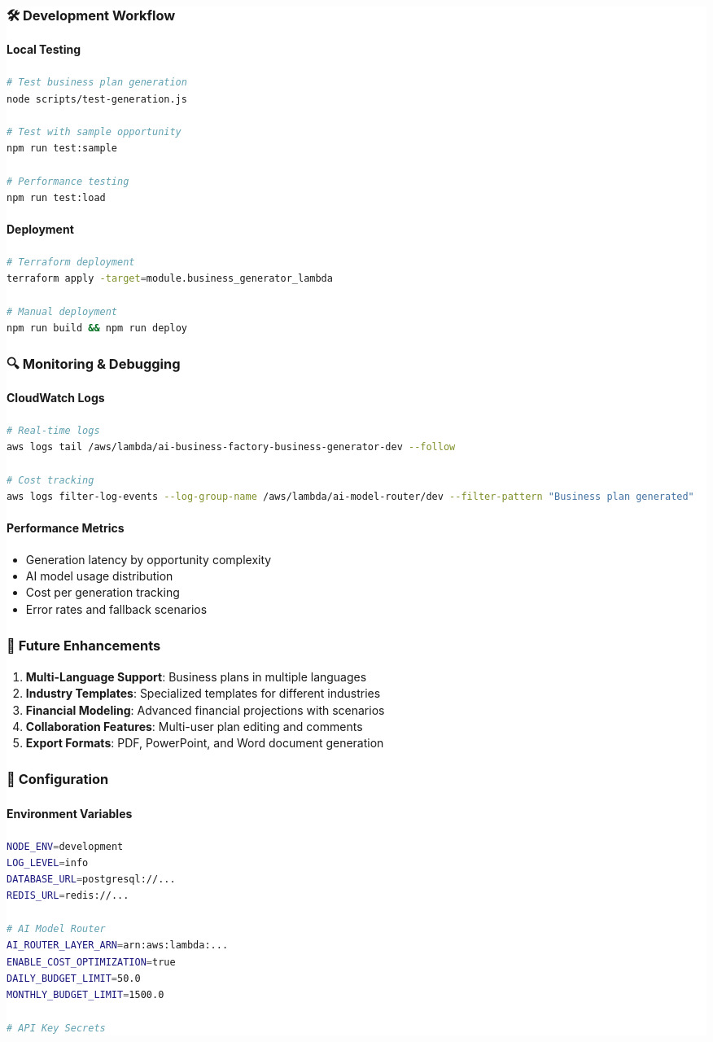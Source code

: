### 🛠️ **Development Workflow**

#### **Local Testing**
```bash
# Test business plan generation
node scripts/test-generation.js

# Test with sample opportunity
npm run test:sample

# Performance testing
npm run test:load
```

#### **Deployment**
```bash
# Terraform deployment
terraform apply -target=module.business_generator_lambda

# Manual deployment
npm run build && npm run deploy
```

### 🔍 **Monitoring & Debugging**

#### **CloudWatch Logs**
```bash
# Real-time logs
aws logs tail /aws/lambda/ai-business-factory-business-generator-dev --follow

# Cost tracking
aws logs filter-log-events --log-group-name /aws/lambda/ai-model-router/dev --filter-pattern "Business plan generated"
```

#### **Performance Metrics**
- Generation latency by opportunity complexity
- AI model usage distribution
- Cost per generation tracking
- Error rates and fallback scenarios

### 🚀 **Future Enhancements**
1. **Multi-Language Support**: Business plans in multiple languages
2. **Industry Templates**: Specialized templates for different industries
3. **Financial Modeling**: Advanced financial projections with scenarios
4. **Collaboration Features**: Multi-user plan editing and comments
5. **Export Formats**: PDF, PowerPoint, and Word document generation

### 🔧 **Configuration**

#### **Environment Variables**
```bash
NODE_ENV=development
LOG_LEVEL=info
DATABASE_URL=postgresql://...
REDIS_URL=redis://...

# AI Model Router
AI_ROUTER_LAYER_ARN=arn:aws:lambda:...
ENABLE_COST_OPTIMIZATION=true
DAILY_BUDGET_LIMIT=50.0
MONTHLY_BUDGET_LIMIT=1500.0

# API Key Secrets
```